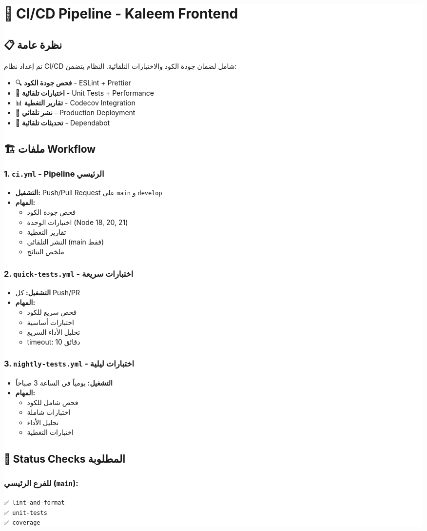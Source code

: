 # 🚀 CI/CD Pipeline - Kaleem Frontend

## 📋 نظرة عامة

تم إعداد نظام CI/CD شامل لضمان جودة الكود والاختبارات التلقائية. النظام يتضمن:

- 🔍 **فحص جودة الكود** - ESLint + Prettier
- 🧪 **اختبارات تلقائية** - Unit Tests + Performance
- 📊 **تقارير التغطية** - Codecov Integration
- 🚀 **نشر تلقائي** - Production Deployment
- 🔄 **تحديثات تلقائية** - Dependabot

## 🏗️ ملفات Workflow

### 1. **`ci.yml`** - Pipeline الرئيسي
- **التشغيل:** Push/Pull Request على `main` و `develop`
- **المهام:**
  - فحص جودة الكود
  - اختبارات الوحدة (Node 18, 20, 21)
  - تقارير التغطية
  - النشر التلقائي (main فقط)
  - ملخص النتائج

### 2. **`quick-tests.yml`** - اختبارات سريعة
- **التشغيل:** كل Push/PR
- **المهام:**
  - فحص سريع للكود
  - اختبارات أساسية
  - تحليل الأداء السريع
  - timeout: 10 دقائق

### 3. **`nightly-tests.yml`** - اختبارات ليلية
- **التشغيل:** يومياً في الساعة 3 صباحاً
- **المهام:**
  - فحص شامل للكود
  - اختبارات شاملة
  - تحليل الأداء
  - اختبارات التغطية

## 🎯 Status Checks المطلوبة

### **للفرع الرئيسي (`main`):**
```
✅ lint-and-format
✅ unit-tests
✅ coverage
```
